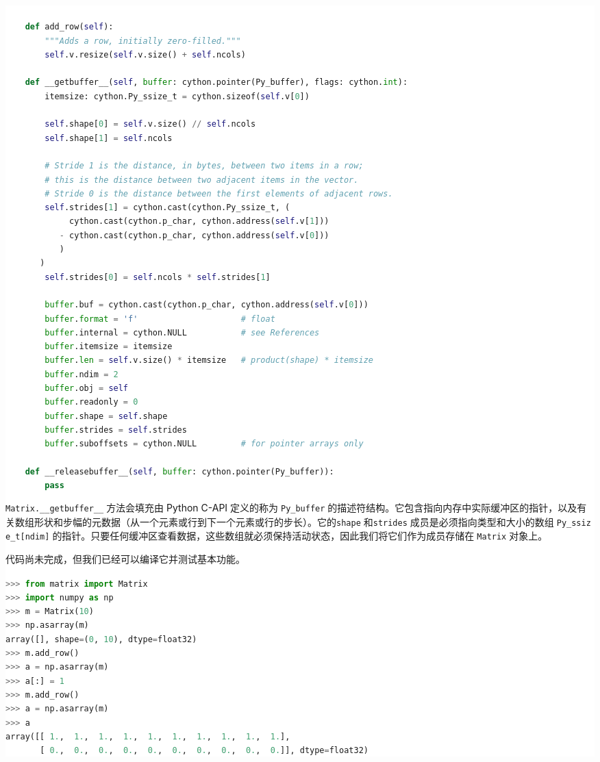 ```python

    def add_row(self):
        """Adds a row, initially zero-filled."""
        self.v.resize(self.v.size() + self.ncols)

    def __getbuffer__(self, buffer: cython.pointer(Py_buffer), flags: cython.int):
        itemsize: cython.Py_ssize_t = cython.sizeof(self.v[0])

        self.shape[0] = self.v.size() // self.ncols
        self.shape[1] = self.ncols

        # Stride 1 is the distance, in bytes, between two items in a row;
        # this is the distance between two adjacent items in the vector.
        # Stride 0 is the distance between the first elements of adjacent rows.
        self.strides[1] = cython.cast(cython.Py_ssize_t, (
             cython.cast(cython.p_char, cython.address(self.v[1]))
           - cython.cast(cython.p_char, cython.address(self.v[0]))
           )
       )
        self.strides[0] = self.ncols * self.strides[1]

        buffer.buf = cython.cast(cython.p_char, cython.address(self.v[0]))
        buffer.format = 'f'                     # float
        buffer.internal = cython.NULL           # see References
        buffer.itemsize = itemsize
        buffer.len = self.v.size() * itemsize   # product(shape) * itemsize
        buffer.ndim = 2
        buffer.obj = self
        buffer.readonly = 0
        buffer.shape = self.shape
        buffer.strides = self.strides
        buffer.suboffsets = cython.NULL         # for pointer arrays only

    def __releasebuffer__(self, buffer: cython.pointer(Py_buffer)):
        pass
```

`Matrix.__getbuffer__` 方法会填充由 Python C-API 定义的称为 `Py_buffer` 的描述符结构。它包含指向内存中实际缓冲区的指针，以及有关数组形状和步幅的元数据（从一个元素或行到下一个元素或行的步长）。它的`shape` 和`strides` 成员是必须指向类型和大小的数组 `Py_ssize_t[ndim]` 的指针。只要任何缓冲区查看数据，这些数组就必须保持活动状态，因此我们将它们作为成员存储在 `Matrix` 对象上。

代码尚未完成，但我们已经可以编译它并测试基本功能。

```python
>>> from matrix import Matrix
>>> import numpy as np
>>> m = Matrix(10)
>>> np.asarray(m)
array([], shape=(0, 10), dtype=float32)
>>> m.add_row()
>>> a = np.asarray(m)
>>> a[:] = 1
>>> m.add_row()
>>> a = np.asarray(m)
>>> a
array([[ 1.,  1.,  1.,  1.,  1.,  1.,  1.,  1.,  1.,  1.],
       [ 0.,  0.,  0.,  0.,  0.,  0.,  0.,  0.,  0.,  0.]], dtype=float32)

```

